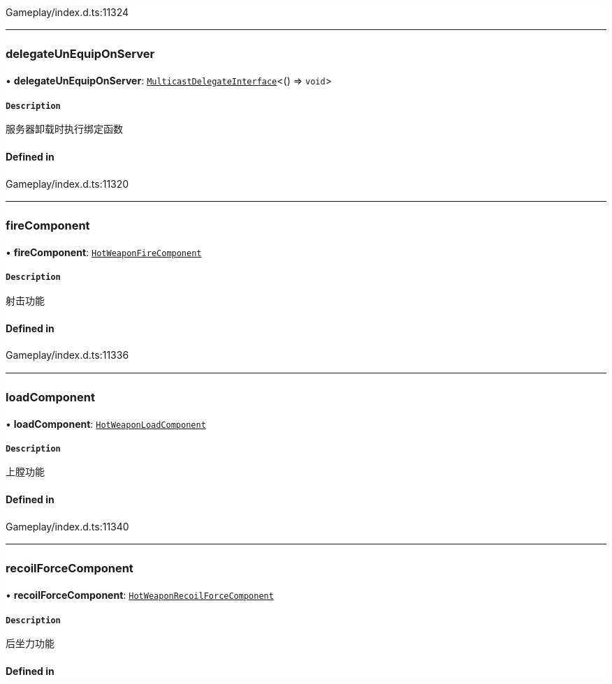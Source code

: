 Gameplay/index.d.ts:11324

---

### delegateUnEquipOnServer

• **delegateUnEquipOnServer**: [`MulticastDelegateInterface`](../interfaces/Type.Type.MulticastDelegateInterface.md)<() => `void`\>

**`Description`**

服务器卸载时执行绑定函数

#### Defined in

Gameplay/index.d.ts:11320

---

### fireComponent

• **fireComponent**: [`HotWeaponFireComponent`](Gameplay.Gameplay.HotWeaponFireComponent.md)

**`Description`**

射击功能

#### Defined in

Gameplay/index.d.ts:11336

---

### loadComponent

• **loadComponent**: [`HotWeaponLoadComponent`](Gameplay.Gameplay.HotWeaponLoadComponent.md)

**`Description`**

上膛功能

#### Defined in

Gameplay/index.d.ts:11340

---

### recoilForceComponent

• **recoilForceComponent**: [`HotWeaponRecoilForceComponent`](Gameplay.Gameplay.HotWeaponRecoilForceComponent.md)

**`Description`**

后坐力功能

#### Defined in
